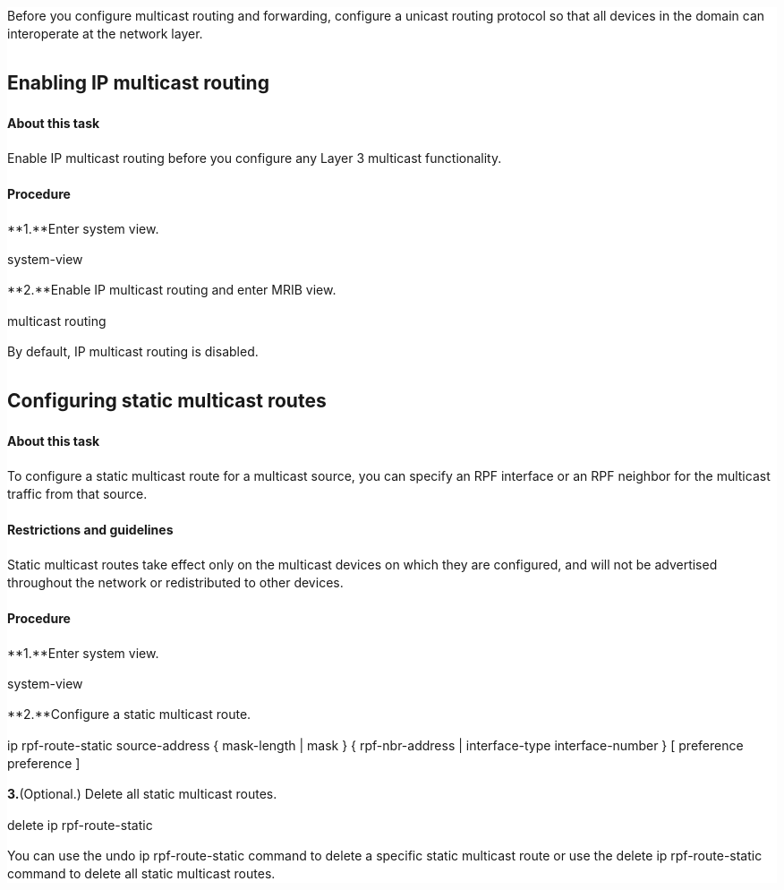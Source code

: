 Before you configure multicast routing and
forwarding, configure a unicast routing protocol so that all devices in the
domain can interoperate at the network layer.

## Enabling IP multicast routing

#### About this task

Enable IP multicast routing before you
configure any Layer 3 multicast functionality.

#### Procedure

**1\.**Enter system view.

system-view

**2\.**Enable IP multicast routing and enter MRIB
view.

multicast routing

By default, IP multicast routing is disabled.

## Configuring static multicast routes

#### About this task

To configure a static multicast route for a
multicast source, you can specify an RPF interface or an RPF neighbor for the
multicast traffic from that source.

#### Restrictions and guidelines

Static multicast routes take effect only on
the multicast devices on which they are configured, and will not be advertised
throughout the network or redistributed to other devices.

#### Procedure

**1\.**Enter system view.

system-view

**2\.**Configure a static multicast route.

ip rpf-route-static source-address { mask-length \| mask } { rpf-nbr-address \| interface-type interface-number } \[ preference preference ]

**3\.**(Optional.) Delete all static multicast
routes.

delete ip rpf-route-static

You can use the undo ip
rpf-route-static command to delete a specific static
multicast route or use the delete ip rpf-route-static command to delete all static multicast routes.
